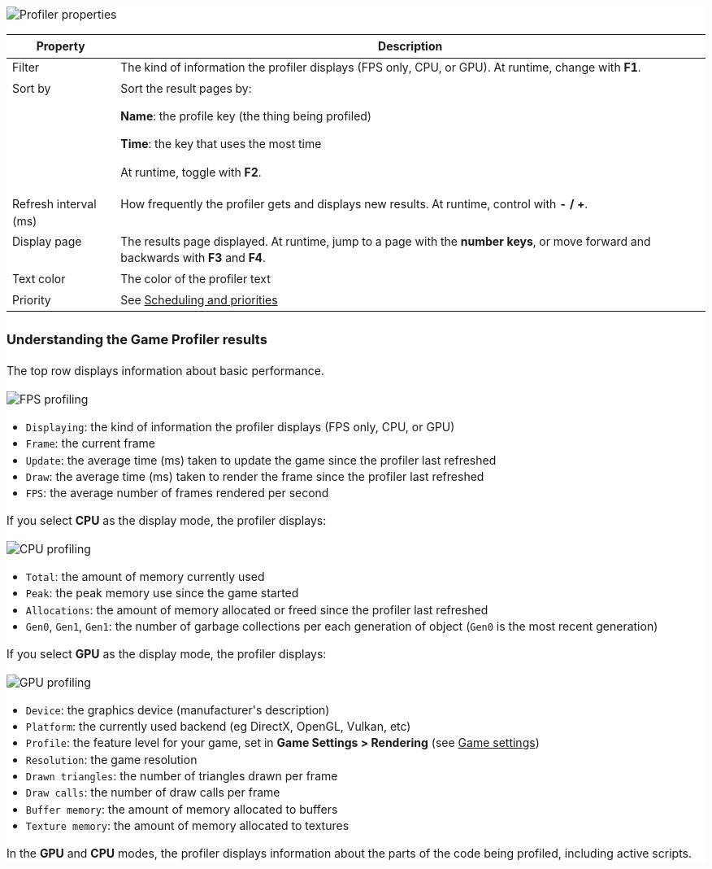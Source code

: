 ![Profiler properties](media/profiler-properties.png)

| Property | Description
| -------- | --------
| Filter | The kind of information the profiler displays (FPS only, CPU, or GPU). At runtime, change with **F1**.
| Sort by | Sort the result pages by: <br><p>**Name**: the profile key (the thing being profiled) <br><p>**Time**: the key that uses the most time <br><p>At runtime, toggle with **F2**.
| Refresh interval (ms) | How frequently the profiler gets and displays new results. At runtime, control with **- / +**.
| Display page | The results page displayed. At runtime, jump to a page with the **number keys**, or move forward and backwards with **F3** and **F4**.
| Text color | The color of the profiler text
| Priority | See [Scheduling and priorities](../scripts/scheduling-and-priorities.md)

### Understanding the Game Profiler results

The top row displays information about basic performance.

![FPS profiling](media/fps-profiling.png)

* `Displaying`: the kind of information the profiler displays (FPS only, CPU, or GPU)
* `Frame`: the current frame
* `Update`: the average time (ms) taken to update the game since the profiler last refreshed
* `Draw`: the average time (ms) taken to render the frame since the profiler last refreshed
* `FPS`: the average number of frames rendered per second

If you select **CPU** as the display mode, the profiler displays:

![CPU profiling](media/fps-cpu.png)

* `Total`: the amount of memory currently used
* `Peak`: the peak memory use since the game started
* `Allocations`: the amount of memory allocated or freed since the profiler last refreshed
* `Gen0`, `Gen1`, `Gen1`: the number of garbage collections per each generation of object (`Gen0` is the most recent generation)

If you select **GPU** as the display mode, the profiler displays:

![GPU profiling](media/fps-gpu.png)

* `Device`: the graphics device (manufacturer's description)
* `Platform`: the currently used backend (eg DirectX, OpenGL, Vulkan, etc)
* `Profile`: the feature level for your game, set in **Game Settings > Rendering** (see [Game settings](../game-studio/game-settings.md))
* `Resolution`: the game resolution
* `Drawn triangles`: the number of triangles drawn per frame
* `Draw calls`: the number of draw calls per frame
* `Buffer memory`: the amount of memory allocated to buffers 
* `Texture memory`: the amount of memory allocated to textures

In the **GPU** and **CPU** modes, the profiler displays information about the parts of the code being profiled, including active scripts.
